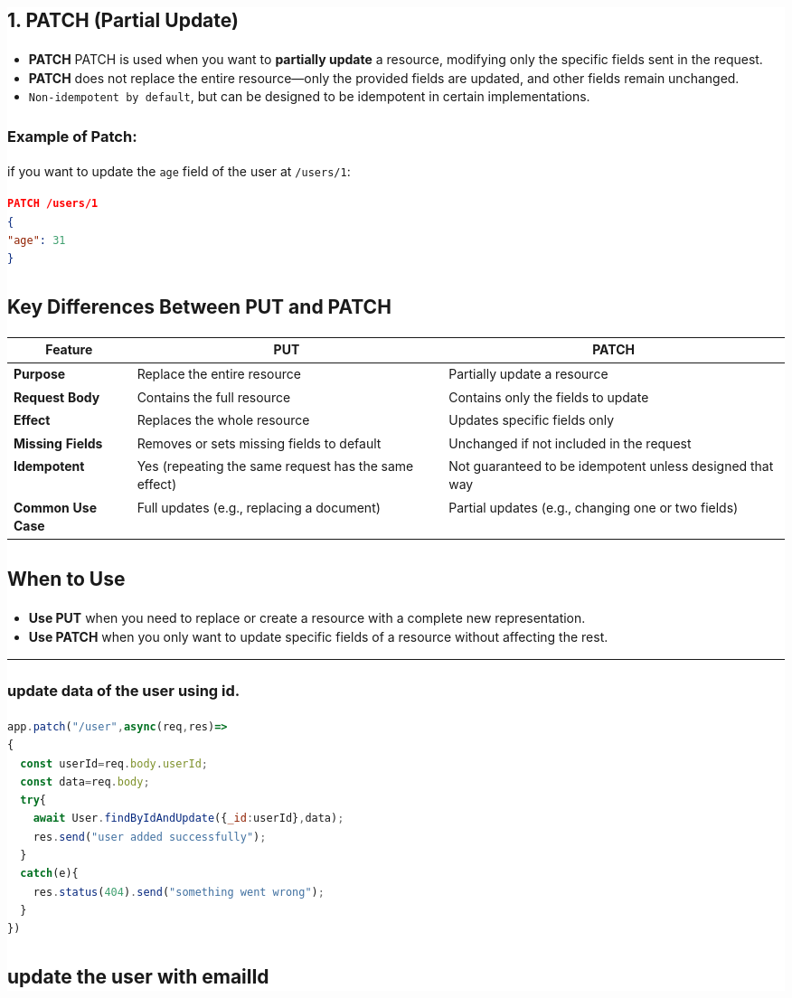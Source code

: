 
## 1. **PATCH (Partial Update)**
- **PATCH** PATCH is used when you want to **partially update** a resource, modifying only the specific fields sent in the request.
- **PATCH** does not replace the entire resource—only the provided fields are updated, and other fields remain unchanged.
- `Non-idempotent by default`, but can be designed to be idempotent in certain implementations.

### Example of Patch:
 if you want to update the `age` field of the user at `/users/1`:
  ```json
  PATCH /users/1
{
  "age": 31
}
  ```
## Key Differences Between PUT and PATCH

| **Feature**            | **PUT**                              | **PATCH**                            |
|------------------------|--------------------------------------|--------------------------------------|
| **Purpose**            | Replace the entire resource          | Partially update a resource          |
| **Request Body**       | Contains the full resource           | Contains only the fields to update   |
| **Effect**             | Replaces the whole resource          | Updates specific fields only         |
| **Missing Fields**     | Removes or sets missing fields to default | Unchanged if not included in the request |
| **Idempotent**         | Yes (repeating the same request has the same effect) | Not guaranteed to be idempotent unless designed that way |
| **Common Use Case**    | Full updates (e.g., replacing a document) | Partial updates (e.g., changing one or two fields) |


## When to Use

- **Use PUT** when you need to replace or create a resource with a complete new representation.
- **Use PATCH** when you only want to update specific fields of a resource without affecting the rest.

---
### update data of the user using id.
```javascript
app.patch("/user",async(req,res)=>
{
  const userId=req.body.userId;
  const data=req.body;
  try{
    await User.findByIdAndUpdate({_id:userId},data);
    res.send("user added successfully");
  }
  catch(e){
    res.status(404).send("something went wrong");
  }
})
```
## update the user with emailId 
